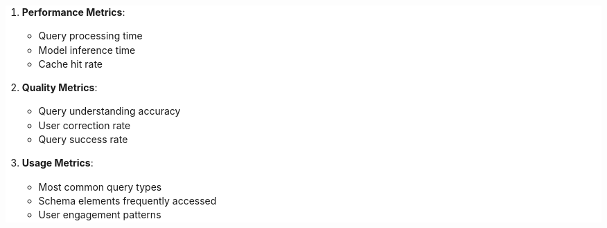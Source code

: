 1. **Performance Metrics**:
   - Query processing time
   - Model inference time
   - Cache hit rate

2. **Quality Metrics**:
   - Query understanding accuracy
   - User correction rate
   - Query success rate

3. **Usage Metrics**:
   - Most common query types
   - Schema elements frequently accessed
   - User engagement patterns

